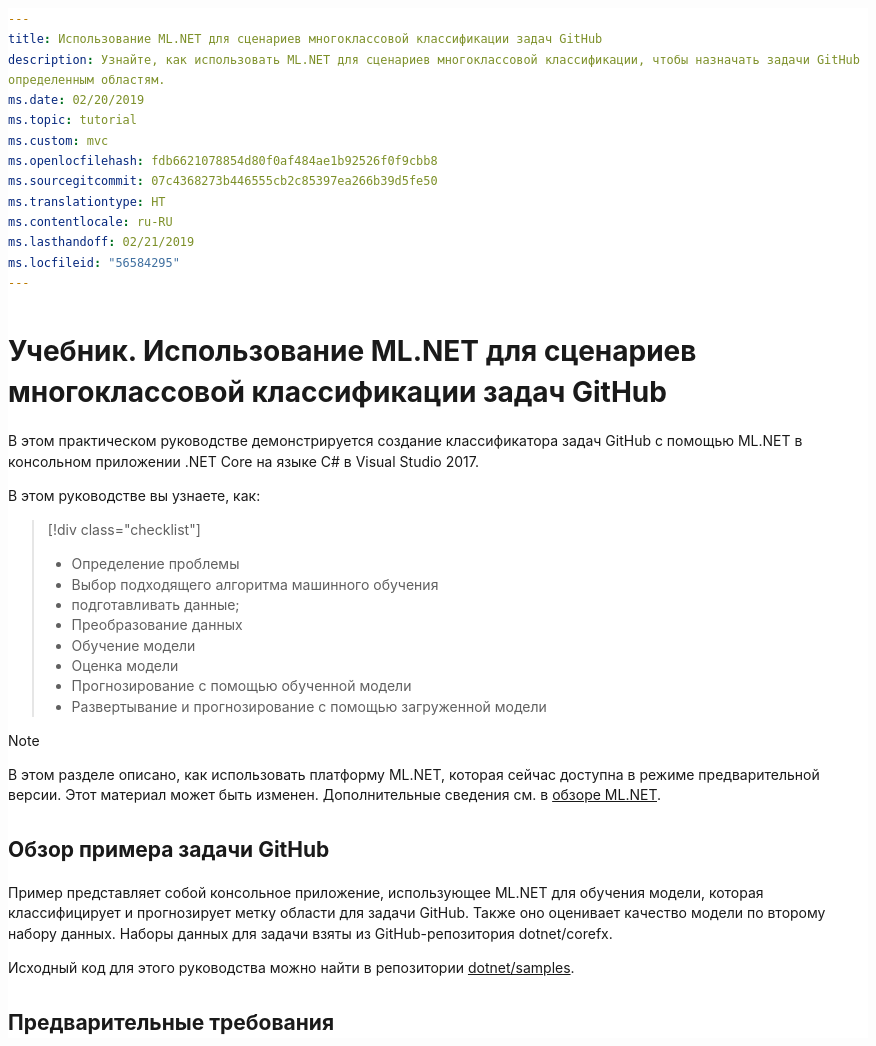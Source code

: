 ```yaml
---
title: Использование ML.NET для сценариев многоклассовой классификации задач GitHub
description: Узнайте, как использовать ML.NET для сценариев многоклассовой классификации, чтобы назначать задачи GitHub определенным областям.
ms.date: 02/20/2019
ms.topic: tutorial
ms.custom: mvc
ms.openlocfilehash: fdb6621078854d80f0af484ae1b92526f0f9cbb8
ms.sourcegitcommit: 07c4368273b446555cb2c85397ea266b39d5fe50
ms.translationtype: HT
ms.contentlocale: ru-RU
ms.lasthandoff: 02/21/2019
ms.locfileid: "56584295"
---
```

# <a name="tutorial-use-mlnet-in-a-multiclass-classification-scenario-to-classify-github-issues"></a>Учебник. Использование ML.NET для сценариев многоклассовой классификации задач GitHub

В этом практическом руководстве демонстрируется создание классификатора задач GitHub с помощью ML.NET в консольном приложении .NET Core на языке C# в Visual Studio 2017.

В этом руководстве вы узнаете, как:
> [!div class="checklist"]
> * Определение проблемы
> * Выбор подходящего алгоритма машинного обучения
> * подготавливать данные;
> * Преобразование данных
> * Обучение модели
> * Оценка модели
> * Прогнозирование с помощью обученной модели
> * Развертывание и прогнозирование с помощью загруженной модели

> [!NOTE]
> В этом разделе описано, как использовать платформу ML.NET, которая сейчас доступна в режиме предварительной версии. Этот материал может быть изменен. Дополнительные сведения см. в [обзоре ML.NET](https://www.microsoft.com/net/learn/apps/machine-learning-and-ai/ml-dotnet).

## <a name="github-issue-sample-overview"></a>Обзор примера задачи GitHub

Пример представляет собой консольное приложение, использующее ML.NET для обучения модели, которая классифицирует и прогнозирует метку области для задачи GitHub. Также оно оценивает качество модели по второму набору данных. Наборы данных для задачи взяты из GitHub-репозитория dotnet/corefx.

Исходный код для этого руководства можно найти в репозитории [dotnet/samples](https://github.com/dotnet/samples/tree/master/machine-learning/tutorials/GitHubIssueClassification).

## <a name="prerequisites"></a>Предварительные требования
